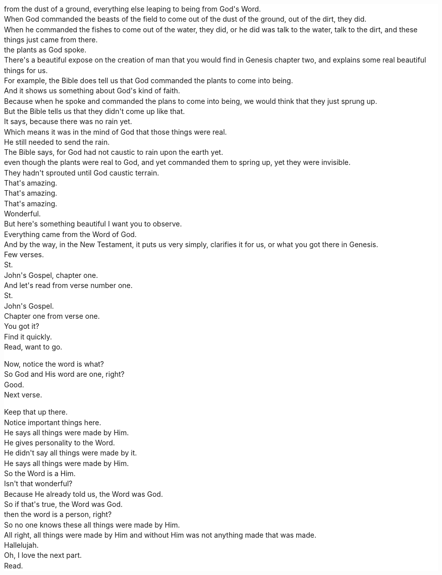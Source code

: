  from the dust of a ground, everything else leaping to being from God's Word.  
When God commanded the beasts of the field to come out of the dust of the ground, out of the dirt, they did.  
When he commanded the fishes to come out of the water, they did, or he did was talk to the water, talk to the dirt, and these things just came from there.  
 the plants as God spoke.  
There's a beautiful expose on the creation of man that you would find in Genesis chapter two, and explains some real beautiful things for us.  
For example, the Bible does tell us that God commanded the plants to come into being.  
And it shows us something about God's kind of faith.  
 Because when he spoke and commanded the plans to come into being, we would think that they just sprung up.  
But the Bible tells us that they didn't come up like that.  
It says, because there was no rain yet.  
Which means it was in the mind of God that those things were real.  
He still needed to send the rain.  
The Bible says, for God had not caustic to rain upon the earth yet.  
 even though the plants were real to God, and yet commanded them to spring up, yet they were invisible.  
They hadn't sprouted until God caustic terrain.  
That's amazing.  
That's amazing.  
That's amazing.  
 Wonderful.  
But here's something beautiful I want you to observe.  
Everything came from the Word of God.  
And by the way, in the New Testament, it puts us very simply, clarifies it for us, or what you got there in Genesis.  
Few verses.  
St.  
John's Gospel, chapter one.  
And let's read from verse number one.  
St.  
John's Gospel.  
Chapter one from verse one.  
You got it?  
Find it quickly.  
Read, want to go.  


  
 Now, notice the word is what?  
So God and His word are one, right?  
Good.  
Next verse.  


  
 Keep that up there.  
Notice important things here.  
He says all things were made by Him.  
He gives personality to the Word.  
He didn't say all things were made by it.  
He says all things were made by Him.  
So the Word is a Him.  
Isn't that wonderful?  
Because He already told us, the Word was God.  
So if that's true, the Word was God.  
 then the word is a person, right?  
So no one knows these all things were made by Him.  
All right, all things were made by Him and without Him was not anything made that was made.  
Hallelujah.  
Oh, I love the next part.  
Read.  
